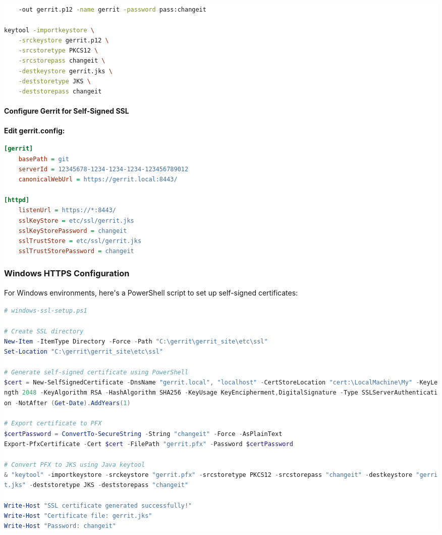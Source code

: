 ```bash
    -out gerrit.p12 -name gerrit -password pass:changeit

keytool -importkeystore \
    -srckeystore gerrit.p12 \
    -srcstoretype PKCS12 \
    -srcstorepass changeit \
    -destkeystore gerrit.jks \
    -deststoretype JKS \
    -deststorepass changeit
```

#### Configure Gerrit for Self-Signed SSL

**Edit gerrit.config:**
```ini
[gerrit]
    basePath = git
    serverId = 12345678-1234-1234-1234-123456789012
    canonicalWebUrl = https://gerrit.local:8443/

[httpd]
    listenUrl = https://*:8443/
    sslKeyStore = etc/ssl/gerrit.jks
    sslKeyStorePassword = changeit
    sslTrustStore = etc/ssl/gerrit.jks
    sslTrustStorePassword = changeit
```

### Windows HTTPS Configuration

For Windows environments, here's a PowerShell script to set up self-signed certificates:

```powershell
# windows-ssl-setup.ps1

# Create SSL directory
New-Item -ItemType Directory -Force -Path "C:\gerrit\gerrit_site\etc\ssl"
Set-Location "C:\gerrit\gerrit_site\etc\ssl"

# Generate self-signed certificate using PowerShell
$cert = New-SelfSignedCertificate -DnsName "gerrit.local", "localhost" -CertStoreLocation "cert:\LocalMachine\My" -KeyLength 2048 -KeyAlgorithm RSA -HashAlgorithm SHA256 -KeyUsage KeyEncipherment,DigitalSignature -Type SSLServerAuthentication -NotAfter (Get-Date).AddYears(1)

# Export certificate to PFX
$certPassword = ConvertTo-SecureString -String "changeit" -Force -AsPlainText
Export-PfxCertificate -Cert $cert -FilePath "gerrit.pfx" -Password $certPassword

# Convert PFX to JKS using Java keytool
& "keytool" -importkeystore -srckeystore "gerrit.pfx" -srcstoretype PKCS12 -srcstorepass "changeit" -destkeystore "gerrit.jks" -deststoretype JKS -deststorepass "changeit"

Write-Host "SSL certificate generated successfully!"
Write-Host "Certificate file: gerrit.jks"
Write-Host "Password: changeit"
```
